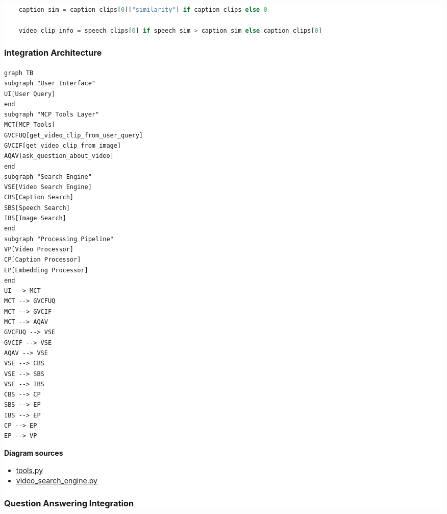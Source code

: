 ```python
    caption_sim = caption_clips[0]["similarity"] if caption_clips else 0
    
    video_clip_info = speech_clips[0] if speech_sim > caption_sim else caption_clips[0]
```

### Integration Architecture

```mermaid
graph TB
subgraph "User Interface"
UI[User Query]
end
subgraph "MCP Tools Layer"
MCT[MCP Tools]
GVCFUQ[get_video_clip_from_user_query]
GVCIF[get_video_clip_from_image]
AQAV[ask_question_about_video]
end
subgraph "Search Engine"
VSE[Video Search Engine]
CBS[Caption Search]
SBS[Speech Search]
IBS[Image Search]
end
subgraph "Processing Pipeline"
VP[Video Processor]
CP[Caption Processor]
EP[Embedding Processor]
end
UI --> MCT
MCT --> GVCFUQ
MCT --> GVCIF
MCT --> AQAV
GVCFUQ --> VSE
GVCIF --> VSE
AQAV --> VSE
VSE --> CBS
VSE --> SBS
VSE --> IBS
CBS --> CP
SBS --> EP
IBS --> EP
CP --> EP
EP --> VP
```

**Diagram sources**
- [tools.py](file://vaas-mcp/src/vaas_mcp/tools.py#L39-L77)
- [video_search_engine.py](file://vaas-mcp/src/vaas_mcp/video/video_search_engine.py#L1-L32)

### Question Answering Integration

